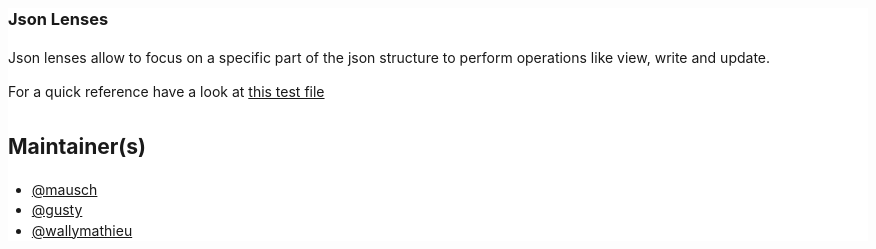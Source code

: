 ### Json Lenses

Json lenses allow to focus on a specific part of the json structure to perform operations like view, write and update.

For a quick reference have a look at [this test file](https://github.com/fsprojects/Fleece/blob/master/test/Tests/Lenses.fs)


## Maintainer(s)

- [@mausch](https://github.com/mausch)
- [@gusty](https://github.com/gusty)
- [@wallymathieu](https://github.com/wallymathieu)
